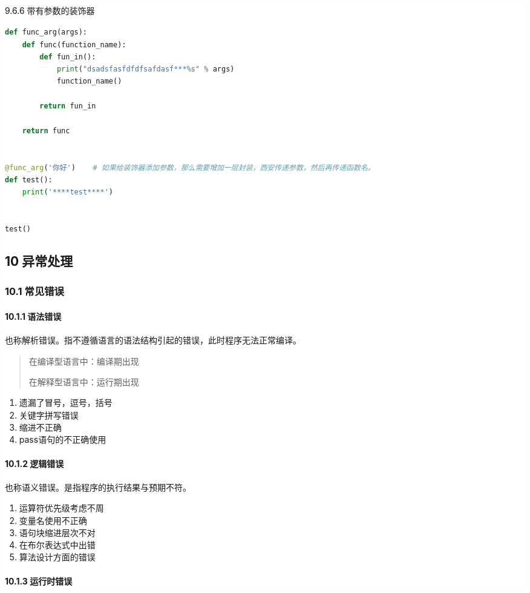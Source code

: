 9.6.6 带有参数的装饰器

```python
def func_arg(args):
    def func(function_name):
        def fun_in():
            print("dsadsfasfdfdfsafdasf***%s" % args)
            function_name()

        return fun_in

    return func


@func_arg('你好')    # 如果给装饰器添加参数，那么需要增加一层封装，西安传递参数，然后再传递函数名。
def test():
    print('****test****')


test()

```







## 10 异常处理

### 10.1 常见错误

#### 10.1.1 语法错误

也称解析错误。指不遵循语言的语法结构引起的错误，此时程序无法正常编译。

> 在编译型语言中：编译期出现
>
> 在解释型语言中：运行期出现

1. 遗漏了冒号，逗号，括号
2. 关键字拼写错误
3. 缩进不正确
4. pass语句的不正确使用

#### 10.1.2 逻辑错误

也称语义错误。是指程序的执行结果与预期不符。

1. 运算符优先级考虑不周
2. 变量名使用不正确
3. 语句块缩进层次不对
4. 在布尔表达式中出错
5. 算法设计方面的错误

#### 10.1.3 运行时错误

